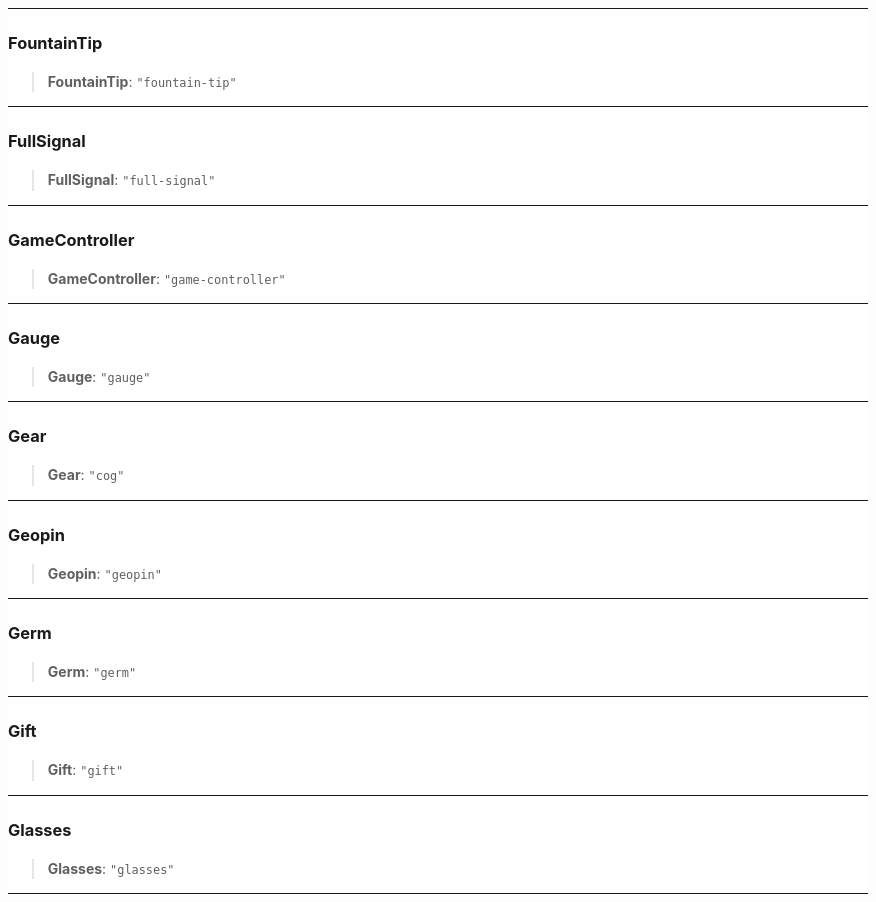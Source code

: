 ***

### FountainTip

> **FountainTip**: `"fountain-tip"`

***

### FullSignal

> **FullSignal**: `"full-signal"`

***

### GameController

> **GameController**: `"game-controller"`

***

### Gauge

> **Gauge**: `"gauge"`

***

### Gear

> **Gear**: `"cog"`

***

### Geopin

> **Geopin**: `"geopin"`

***

### Germ

> **Germ**: `"germ"`

***

### Gift

> **Gift**: `"gift"`

***

### Glasses

> **Glasses**: `"glasses"`

***
